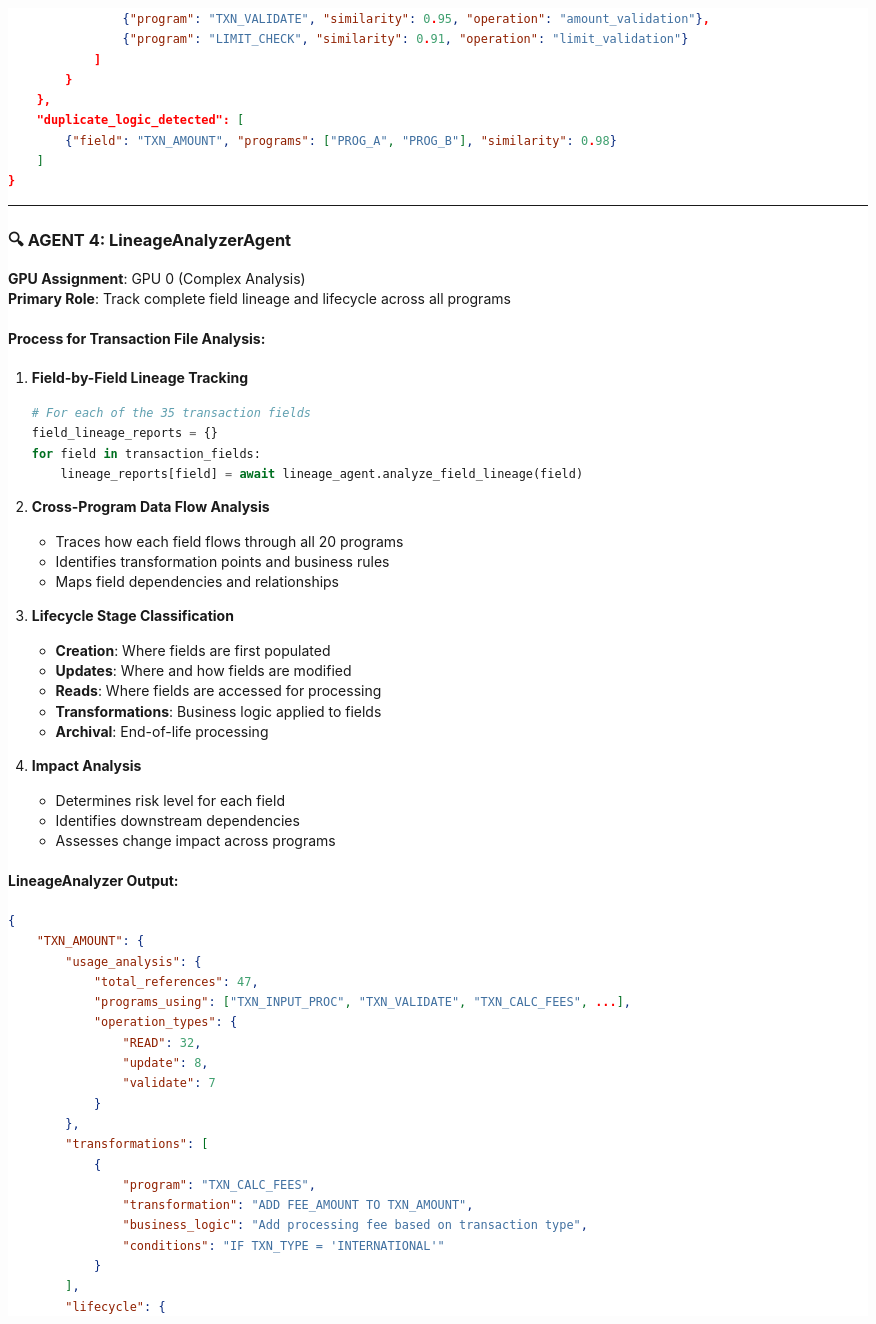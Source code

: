 ```json
                {"program": "TXN_VALIDATE", "similarity": 0.95, "operation": "amount_validation"},
                {"program": "LIMIT_CHECK", "similarity": 0.91, "operation": "limit_validation"}
            ]
        }
    },
    "duplicate_logic_detected": [
        {"field": "TXN_AMOUNT", "programs": ["PROG_A", "PROG_B"], "similarity": 0.98}
    ]
}
```

---

### 🔍 AGENT 4: LineageAnalyzerAgent
**GPU Assignment**: GPU 0 (Complex Analysis)  
**Primary Role**: Track complete field lineage and lifecycle across all programs

#### Process for Transaction File Analysis:
1. **Field-by-Field Lineage Tracking**
   ```python
   # For each of the 35 transaction fields
   field_lineage_reports = {}
   for field in transaction_fields:
       lineage_reports[field] = await lineage_agent.analyze_field_lineage(field)
   ```

2. **Cross-Program Data Flow Analysis**
   - Traces how each field flows through all 20 programs
   - Identifies transformation points and business rules
   - Maps field dependencies and relationships

3. **Lifecycle Stage Classification**
   - **Creation**: Where fields are first populated
   - **Updates**: Where and how fields are modified  
   - **Reads**: Where fields are accessed for processing
   - **Transformations**: Business logic applied to fields
   - **Archival**: End-of-life processing

4. **Impact Analysis**
   - Determines risk level for each field
   - Identifies downstream dependencies
   - Assesses change impact across programs

#### LineageAnalyzer Output:
```json
{
    "TXN_AMOUNT": {
        "usage_analysis": {
            "total_references": 47,
            "programs_using": ["TXN_INPUT_PROC", "TXN_VALIDATE", "TXN_CALC_FEES", ...],
            "operation_types": {
                "READ": 32,
                "update": 8,
                "validate": 7
            }
        },
        "transformations": [
            {
                "program": "TXN_CALC_FEES",
                "transformation": "ADD FEE_AMOUNT TO TXN_AMOUNT",
                "business_logic": "Add processing fee based on transaction type",
                "conditions": "IF TXN_TYPE = 'INTERNATIONAL'"
            }
        ],
        "lifecycle": {
```